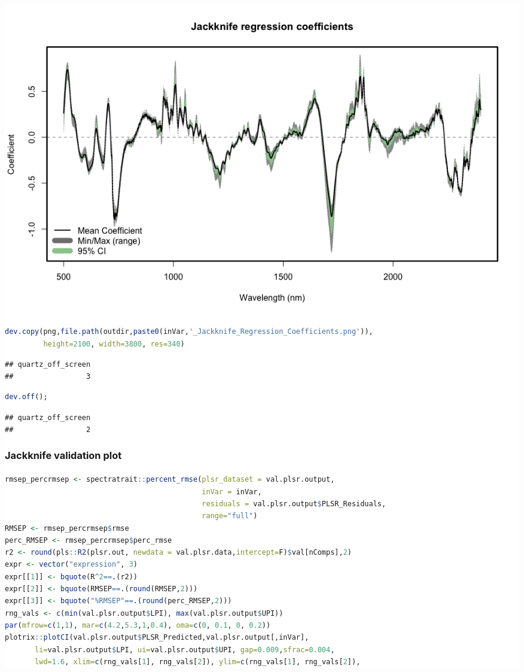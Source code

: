 ![](reseco_leafN_ex6_files/figure-gfm/unnamed-chunk-15-1.png)

``` r
dev.copy(png,file.path(outdir,paste0(inVar,'_Jackknife_Regression_Coefficients.png')), 
         height=2100, width=3800, res=340)
```

    ## quartz_off_screen 
    ##                 3

``` r
dev.off();
```

    ## quartz_off_screen 
    ##                 2

### Jackknife validation plot

``` r
rmsep_percrmsep <- spectratrait::percent_rmse(plsr_dataset = val.plsr.output, 
                                              inVar = inVar, 
                                              residuals = val.plsr.output$PLSR_Residuals, 
                                              range="full")
RMSEP <- rmsep_percrmsep$rmse
perc_RMSEP <- rmsep_percrmsep$perc_rmse
r2 <- round(pls::R2(plsr.out, newdata = val.plsr.data,intercept=F)$val[nComps],2)
expr <- vector("expression", 3)
expr[[1]] <- bquote(R^2==.(r2))
expr[[2]] <- bquote(RMSEP==.(round(RMSEP,2)))
expr[[3]] <- bquote("%RMSEP"==.(round(perc_RMSEP,2)))
rng_vals <- c(min(val.plsr.output$LPI), max(val.plsr.output$UPI))
par(mfrow=c(1,1), mar=c(4.2,5.3,1,0.4), oma=c(0, 0.1, 0, 0.2))
plotrix::plotCI(val.plsr.output$PLSR_Predicted,val.plsr.output[,inVar], 
       li=val.plsr.output$LPI, ui=val.plsr.output$UPI, gap=0.009,sfrac=0.004, 
       lwd=1.6, xlim=c(rng_vals[1], rng_vals[2]), ylim=c(rng_vals[1], rng_vals[2]), 
```